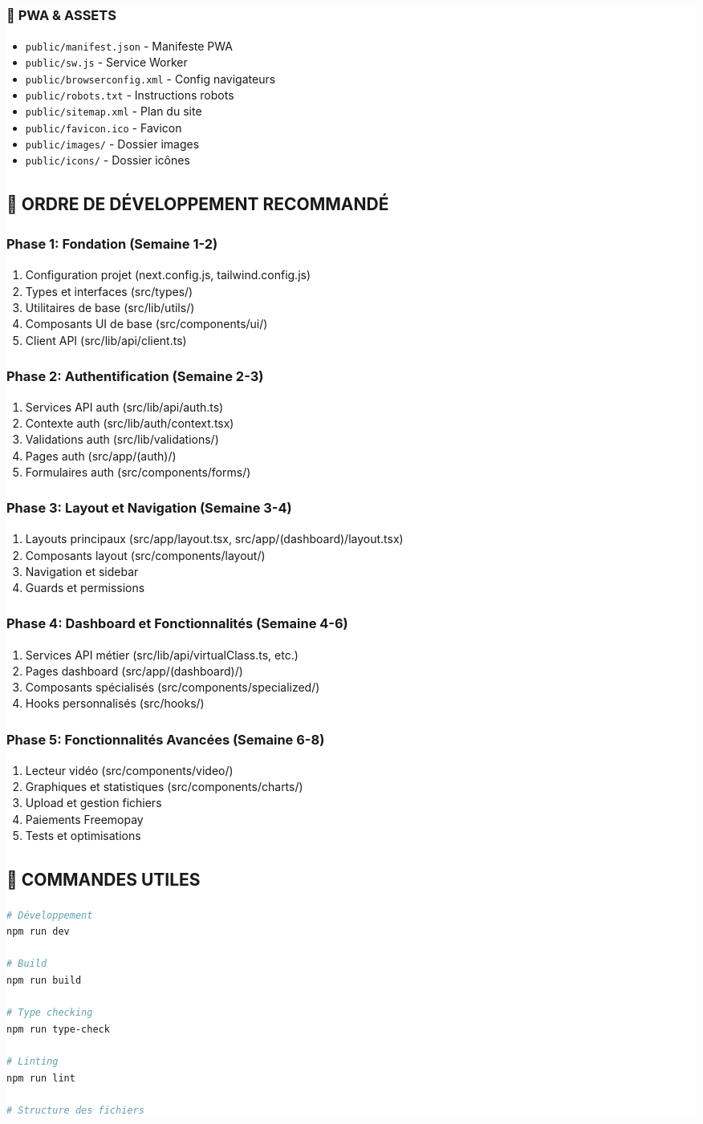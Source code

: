### 📱 **PWA & ASSETS**
- `public/manifest.json` - Manifeste PWA
- `public/sw.js` - Service Worker
- `public/browserconfig.xml` - Config navigateurs
- `public/robots.txt` - Instructions robots
- `public/sitemap.xml` - Plan du site
- `public/favicon.ico` - Favicon
- `public/images/` - Dossier images
- `public/icons/` - Dossier icônes

## 🎯 **ORDRE DE DÉVELOPPEMENT RECOMMANDÉ**

### Phase 1: Fondation (Semaine 1-2)
1. Configuration projet (next.config.js, tailwind.config.js)
2. Types et interfaces (src/types/)
3. Utilitaires de base (src/lib/utils/)
4. Composants UI de base (src/components/ui/)
5. Client API (src/lib/api/client.ts)

### Phase 2: Authentification (Semaine 2-3)
1. Services API auth (src/lib/api/auth.ts)
2. Contexte auth (src/lib/auth/context.tsx)
3. Validations auth (src/lib/validations/)
4. Pages auth (src/app/(auth)/)
5. Formulaires auth (src/components/forms/)

### Phase 3: Layout et Navigation (Semaine 3-4)
1. Layouts principaux (src/app/layout.tsx, src/app/(dashboard)/layout.tsx)
2. Composants layout (src/components/layout/)
3. Navigation et sidebar
4. Guards et permissions

### Phase 4: Dashboard et Fonctionnalités (Semaine 4-6)
1. Services API métier (src/lib/api/virtualClass.ts, etc.)
2. Pages dashboard (src/app/(dashboard)/)
3. Composants spécialisés (src/components/specialized/)
4. Hooks personnalisés (src/hooks/)

### Phase 5: Fonctionnalités Avancées (Semaine 6-8)
1. Lecteur vidéo (src/components/video/)
2. Graphiques et statistiques (src/components/charts/)
3. Upload et gestion fichiers
4. Paiements Freemopay
5. Tests et optimisations

## 🚀 **COMMANDES UTILES**

```bash
# Développement
npm run dev

# Build
npm run build

# Type checking
npm run type-check

# Linting
npm run lint

# Structure des fichiers
```